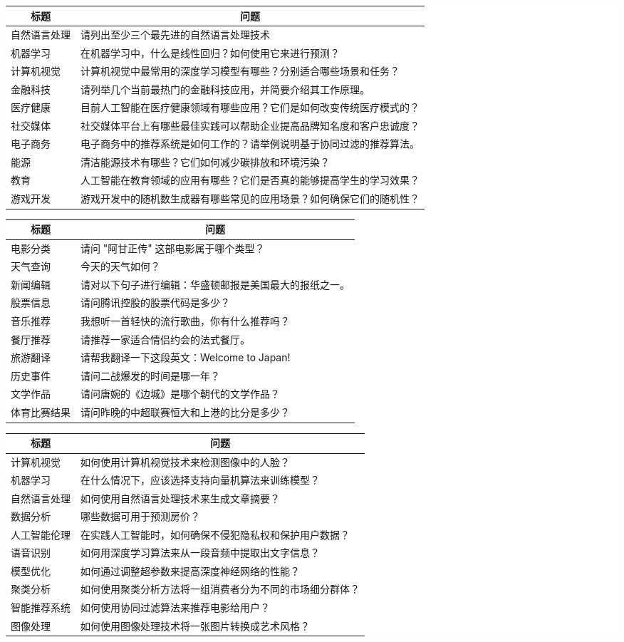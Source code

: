 |标题|问题|
|---|---|
|自然语言处理|请列出至少三个最先进的自然语言处理技术|
|机器学习|在机器学习中，什么是线性回归？如何使用它来进行预测？|
|计算机视觉|计算机视觉中最常用的深度学习模型有哪些？分别适合哪些场景和任务？|
|金融科技|请列举几个当前最热门的金融科技应用，并简要介绍其工作原理。|
|医疗健康|目前人工智能在医疗健康领域有哪些应用？它们是如何改变传统医疗模式的？|
|社交媒体|社交媒体平台上有哪些最佳实践可以帮助企业提高品牌知名度和客户忠诚度？|
|电子商务|电子商务中的推荐系统是如何工作的？请举例说明基于协同过滤的推荐算法。|
|能源|清洁能源技术有哪些？它们如何减少碳排放和环境污染？|
|教育|人工智能在教育领域的应用有哪些？它们是否真的能够提高学生的学习效果？|
|游戏开发|游戏开发中的随机数生成器有哪些常见的应用场景？如何确保它们的随机性？|

|标题|问题|
|---|---|
|电影分类|请问 "阿甘正传" 这部电影属于哪个类型？|
|天气查询|今天的天气如何？|
|新闻编辑|请对以下句子进行编辑：华盛顿邮报是美国最大的报纸之一。|
|股票信息|请问腾讯控股的股票代码是多少？|
|音乐推荐|我想听一首轻快的流行歌曲，你有什么推荐吗？|
|餐厅推荐|请推荐一家适合情侣约会的法式餐厅。|
|旅游翻译|请帮我翻译一下这段英文：Welcome to Japan!|
|历史事件|请问二战爆发的时间是哪一年？|
|文学作品|请问唐婉的《边城》是哪个朝代的文学作品？|
|体育比赛结果|请问昨晚的中超联赛恒大和上港的比分是多少？|

| 标题 | 问题 |
| --- | --- |
| 计算机视觉 | 如何使用计算机视觉技术来检测图像中的人脸？ |
| 机器学习 | 在什么情况下，应该选择支持向量机算法来训练模型？ |
| 自然语言处理 | 如何使用自然语言处理技术来生成文章摘要？ |
| 数据分析 | 哪些数据可用于预测房价？ |
| 人工智能伦理 | 在实践人工智能时，如何确保不侵犯隐私权和保护用户数据？ |
| 语音识别 | 如何用深度学习算法来从一段音频中提取出文字信息？ |
| 模型优化 | 如何通过调整超参数来提高深度神经网络的性能？ |
| 聚类分析 | 如何使用聚类分析方法将一组消费者分为不同的市场细分群体？ |
| 智能推荐系统 | 如何使用协同过滤算法来推荐电影给用户？ |
| 图像处理 | 如何使用图像处理技术将一张图片转换成艺术风格？ |
